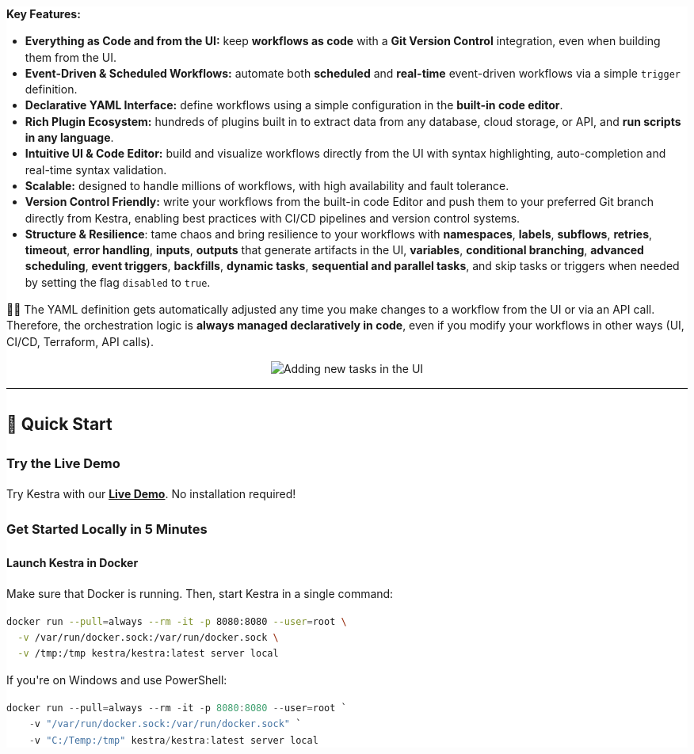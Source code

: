 **Key Features:**
- **Everything as Code and from the UI:** keep **workflows as code** with a **Git Version Control** integration, even when building them from the UI.
- **Event-Driven & Scheduled Workflows:** automate both **scheduled** and **real-time** event-driven workflows via a simple `trigger` definition.
- **Declarative YAML Interface:** define workflows using a simple configuration in the **built-in code editor**.
- **Rich Plugin Ecosystem:** hundreds of plugins built in to extract data from any database, cloud storage, or API, and **run scripts in any language**.
- **Intuitive UI & Code Editor:** build and visualize workflows directly from the UI with syntax highlighting, auto-completion and real-time syntax validation.
- **Scalable:** designed to handle millions of workflows, with high availability and fault tolerance.
- **Version Control Friendly:** write your workflows from the built-in code Editor and push them to your preferred Git branch directly from Kestra, enabling best practices with CI/CD pipelines and version control systems.
- **Structure & Resilience**: tame chaos and bring resilience to your workflows with **namespaces**, **labels**, **subflows**, **retries**, **timeout**, **error handling**, **inputs**, **outputs** that generate artifacts in the UI, **variables**, **conditional branching**, **advanced scheduling**, **event triggers**, **backfills**, **dynamic tasks**, **sequential and parallel tasks**, and skip tasks or triggers when needed by setting the flag `disabled` to `true`.


🧑‍💻 The YAML definition gets automatically adjusted any time you make changes to a workflow from the UI or via an API call. Therefore, the orchestration logic is **always managed declaratively in code**, even if you modify your workflows in other ways (UI, CI/CD, Terraform, API calls).


<p align="center">
  <img src="https://kestra.io/adding-tasks.gif" alt="Adding new tasks in the UI">
</p>

---

## 🚀 Quick Start

### Try the Live Demo

Try Kestra with our [**Live Demo**](https://demo.kestra.io/ui/login?auto). No installation required!

### Get Started Locally in 5 Minutes

#### Launch Kestra in Docker

Make sure that Docker is running. Then, start Kestra in a single command:

```bash
docker run --pull=always --rm -it -p 8080:8080 --user=root \
  -v /var/run/docker.sock:/var/run/docker.sock \
  -v /tmp:/tmp kestra/kestra:latest server local
```

If you're on Windows and use PowerShell:
```powershell
docker run --pull=always --rm -it -p 8080:8080 --user=root `
    -v "/var/run/docker.sock:/var/run/docker.sock" `
    -v "C:/Temp:/tmp" kestra/kestra:latest server local
```
